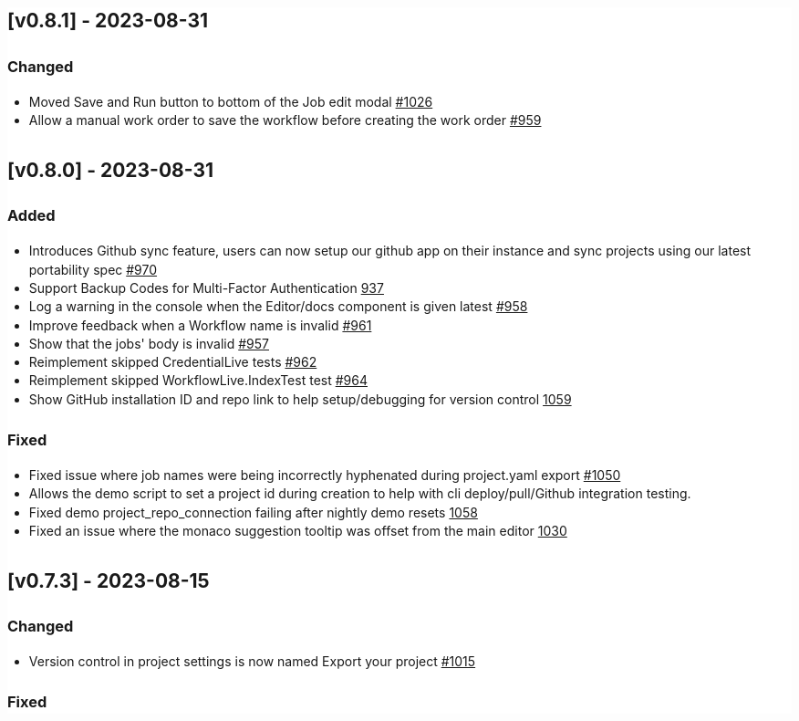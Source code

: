 ## [v0.8.1] - 2023-08-31

### Changed

- Moved Save and Run button to bottom of the Job edit modal
  [#1026](https://github.com/OpenFn/Lightning/issues/1026)
- Allow a manual work order to save the workflow before creating the work order
  [#959](https://github.com/OpenFn/Lightning/issues/959)

## [v0.8.0] - 2023-08-31

### Added

- Introduces Github sync feature, users can now setup our github app on their
  instance and sync projects using our latest portability spec
  [#970](https://github.com/OpenFn/Lightning/issues/970)
- Support Backup Codes for Multi-Factor Authentication
  [937](https://github.com/OpenFn/Lightning/issues/937)
- Log a warning in the console when the Editor/docs component is given latest
  [#958](https://github.com/OpenFn/Lightning/issues/958)
- Improve feedback when a Workflow name is invalid
  [#961](https://github.com/OpenFn/Lightning/issues/961)
- Show that the jobs' body is invalid
  [#957](https://github.com/OpenFn/Lightning/issues/957)
- Reimplement skipped CredentialLive tests
  [#962](https://github.com/OpenFn/Lightning/issues/962)
- Reimplement skipped WorkflowLive.IndexTest test
  [#964](https://github.com/OpenFn/Lightning/issues/964)
- Show GitHub installation ID and repo link to help setup/debugging for version
  control [1059](https://github.com/OpenFn/Lightning/issues/1059)

### Fixed

- Fixed issue where job names were being incorrectly hyphenated during
  project.yaml export [#1050](https://github.com/OpenFn/Lightning/issues/1050)
- Allows the demo script to set a project id during creation to help with cli
  deploy/pull/Github integration testing.
- Fixed demo project_repo_connection failing after nightly demo resets
  [1058](https://github.com/OpenFn/Lightning/issues/1058)
- Fixed an issue where the monaco suggestion tooltip was offset from the main
  editor [1030](https://github.com/OpenFn/Lightning/issues/1030)

## [v0.7.3] - 2023-08-15

### Changed

- Version control in project settings is now named Export your project
  [#1015](https://github.com/OpenFn/Lightning/issues/1015)

### Fixed
